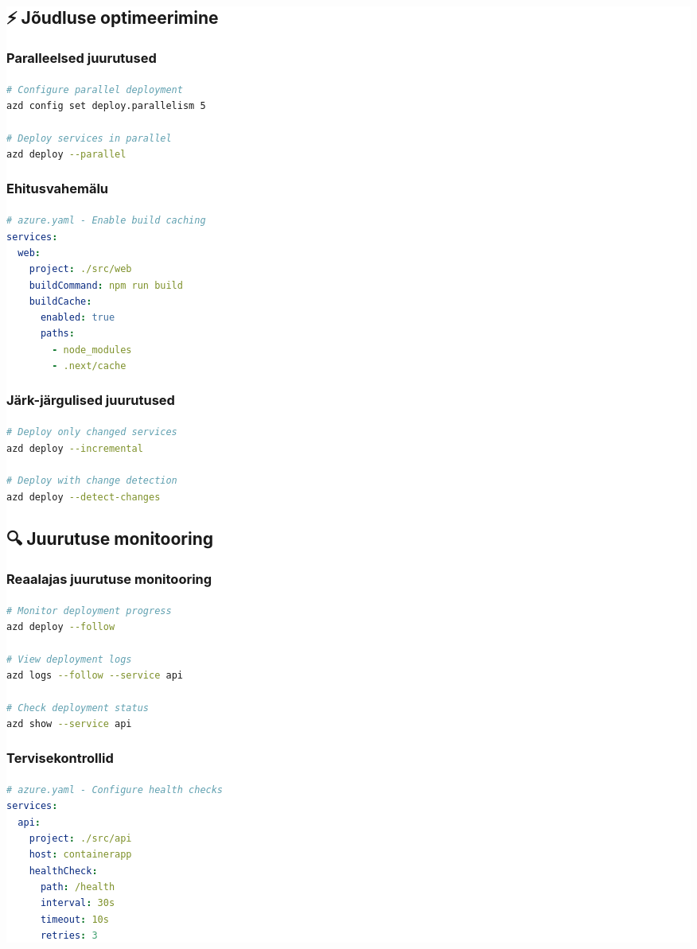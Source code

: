 ## ⚡ Jõudluse optimeerimine

### Paralleelsed juurutused
```bash
# Configure parallel deployment
azd config set deploy.parallelism 5

# Deploy services in parallel
azd deploy --parallel
```

### Ehitusvahemälu
```yaml
# azure.yaml - Enable build caching
services:
  web:
    project: ./src/web
    buildCommand: npm run build
    buildCache:
      enabled: true
      paths:
        - node_modules
        - .next/cache
```

### Järk-järgulised juurutused
```bash
# Deploy only changed services
azd deploy --incremental

# Deploy with change detection
azd deploy --detect-changes
```

## 🔍 Juurutuse monitooring

### Reaalajas juurutuse monitooring
```bash
# Monitor deployment progress
azd deploy --follow

# View deployment logs
azd logs --follow --service api

# Check deployment status
azd show --service api
```

### Tervisekontrollid
```yaml
# azure.yaml - Configure health checks
services:
  api:
    project: ./src/api
    host: containerapp
    healthCheck:
      path: /health
      interval: 30s
      timeout: 10s
      retries: 3
```
